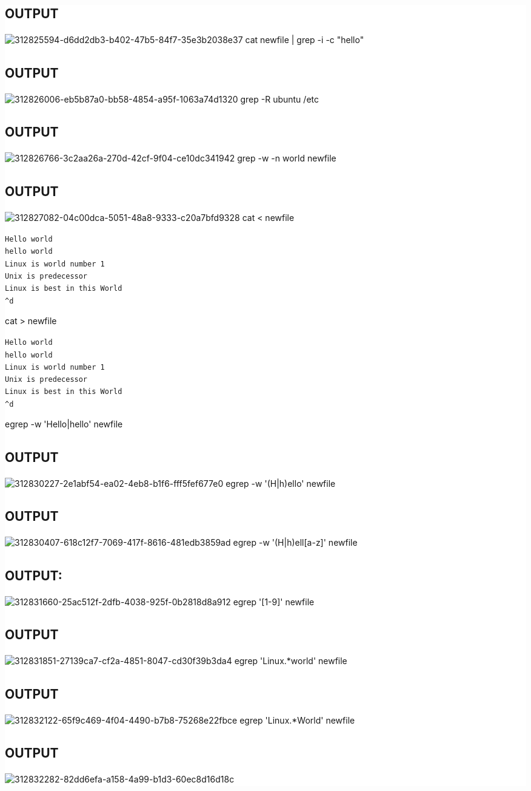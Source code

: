 ## OUTPUT
![312825594-d6dd2db3-b402-47b5-84f7-35e3b2038e37](https://github.com/Lakshmi-v-Priya/OS-Linux-commands-Shell-script/assets/151720706/4772fc5b-ccd6-43fc-9a0a-8f2aedd49938)
cat newfile | grep -i -c "hello"
## OUTPUT
![312826006-eb5b87a0-bb58-4854-a95f-1063a74d1320](https://github.com/Lakshmi-v-Priya/OS-Linux-commands-Shell-script/assets/151720706/c0aae82e-d776-4370-89bc-af678289efc0)
grep -R ubuntu /etc
## OUTPUT
![312826766-3c2aa26a-270d-42cf-9f04-ce10dc341942](https://github.com/Lakshmi-v-Priya/OS-Linux-commands-Shell-script/assets/151720706/d91f9569-966a-4e9c-bb4c-563b0309f1d5)
grep -w -n world newfile   
## OUTPUT
![312827082-04c00dca-5051-48a8-9333-c20a7bfd9328](https://github.com/Lakshmi-v-Priya/OS-Linux-commands-Shell-script/assets/151720706/9642725e-55b5-45fb-abb7-03bb7a626e22)
cat < newfile 
```
Hello world
hello world
Linux is world number 1
Unix is predecessor
Linux is best in this World
^d
```

cat > newfile
```
Hello world
hello world
Linux is world number 1
Unix is predecessor
Linux is best in this World
^d
 ```
egrep -w 'Hello|hello' newfile 
## OUTPUT
![312830227-2e1abf54-ea02-4eb8-b1f6-fff5fef677e0](https://github.com/Lakshmi-v-Priya/OS-Linux-commands-Shell-script/assets/151720706/87d9eaf7-52ab-4c3d-8a17-7a8dcbff9da1)
egrep -w '(H|h)ello' newfile 
## OUTPUT
![312830407-618c12f7-7069-417f-8616-481edb3859ad](https://github.com/Lakshmi-v-Priya/OS-Linux-commands-Shell-script/assets/151720706/4e75c7d8-0876-4a31-b57d-e518dea77c74)
egrep -w '(H|h)ell[a-z]' newfile 
## OUTPUT:
![312831660-25ac512f-2dfb-4038-925f-0b2818d8a912](https://github.com/Lakshmi-v-Priya/OS-Linux-commands-Shell-script/assets/151720706/cff1721f-ef9d-4017-b09f-5819d38f9f09)
egrep '[1-9]' newfile 
## OUTPUT
![312831851-27139ca7-cf2a-4851-8047-cd30f39b3da4](https://github.com/Lakshmi-v-Priya/OS-Linux-commands-Shell-script/assets/151720706/b524a716-44eb-440f-8a0c-54e3946a21e8)
egrep 'Linux.*world' newfile 
## OUTPUT
![312832122-65f9c469-4f04-4490-b7b8-75268e22fbce](https://github.com/Lakshmi-v-Priya/OS-Linux-commands-Shell-script/assets/151720706/39520a0a-4e56-4eb4-a9fb-f423009f82b0)
egrep 'Linux.*World' newfile 
## OUTPUT
![312832282-82dd6efa-a158-4a99-b1d3-60ec8d16d18c](https://github.com/Lakshmi-v-Priya/OS-Linux-commands-Shell-script/assets/151720706/02e2b2e1-1275-43ca-8401-75fb456c9224)